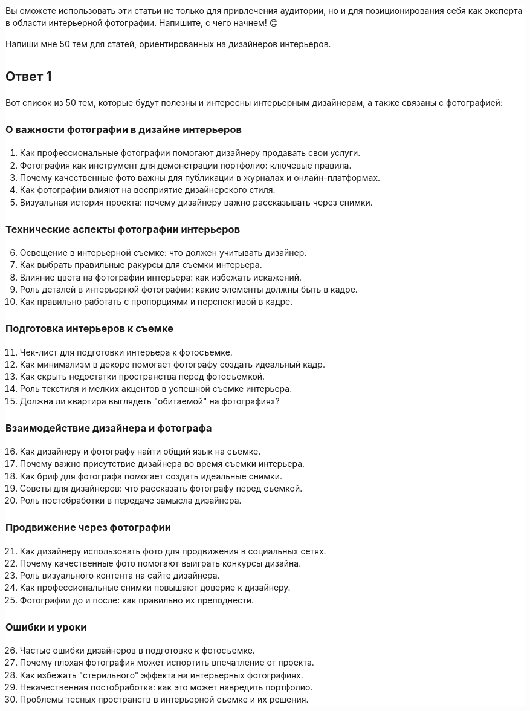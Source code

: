 Вы сможете использовать эти статьи не только для привлечения аудитории, но и для позиционирования себя как эксперта в области интерьерной фотографии. Напишите, с чего начнем! 😊

Напиши мне 50 тем для статей, ориентированных на дизайнеров интерьеров.

## Ответ 1
Вот список из 50 тем, которые будут полезны и интересны интерьерным дизайнерам, а также связаны с фотографией:

### О важности фотографии в дизайне интерьеров

1. Как профессиональные фотографии помогают дизайнеру продавать свои услуги.
2. Фотография как инструмент для демонстрации портфолио: ключевые правила.
3. Почему качественные фото важны для публикации в журналах и онлайн-платформах.
4. Как фотографии влияют на восприятие дизайнерского стиля.
5. Визуальная история проекта: почему дизайнеру важно рассказывать через снимки.

### Технические аспекты фотографии интерьеров

6. Освещение в интерьерной съемке: что должен учитывать дизайнер.
7. Как выбрать правильные ракурсы для съемки интерьера.
8. Влияние цвета на фотографии интерьера: как избежать искажений.
9. Роль деталей в интерьерной фотографии: какие элементы должны быть в кадре.
10. Как правильно работать с пропорциями и перспективой в кадре.

### Подготовка интерьеров к съемке

11. Чек-лист для подготовки интерьера к фотосъемке.
12. Как минимализм в декоре помогает фотографу создать идеальный кадр.
13. Как скрыть недостатки пространства перед фотосъемкой.
14. Роль текстиля и мелких акцентов в успешной съемке интерьера.
15. Должна ли квартира выглядеть "обитаемой" на фотографиях?

### Взаимодействие дизайнера и фотографа

16. Как дизайнеру и фотографу найти общий язык на съемке.
17. Почему важно присутствие дизайнера во время съемки интерьера.
18. Как бриф для фотографа помогает создать идеальные снимки.
19. Советы для дизайнеров: что рассказать фотографу перед съемкой.
20. Роль постобработки в передаче замысла дизайнера.

### Продвижение через фотографии

21. Как дизайнеру использовать фото для продвижения в социальных сетях.
22. Почему качественные фото помогают выиграть конкурсы дизайна.
23. Роль визуального контента на сайте дизайнера.
24. Как профессиональные снимки повышают доверие к дизайнеру.
25. Фотографии до и после: как правильно их преподнести.

### Ошибки и уроки

26. Частые ошибки дизайнеров в подготовке к фотосъемке.
27. Почему плохая фотография может испортить впечатление от проекта.
28. Как избежать "стерильного" эффекта на интерьерных фотографиях.
29. Некачественная постобработка: как это может навредить портфолио.
30. Проблемы тесных пространств в интерьерной съемке и их решения.
